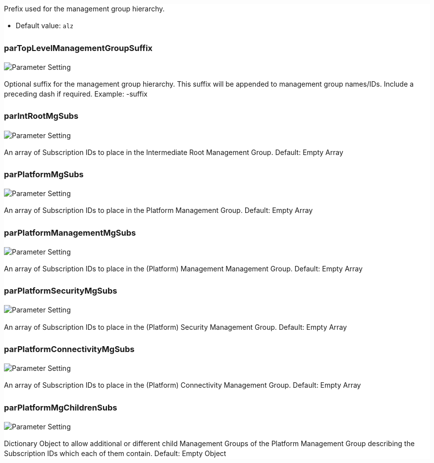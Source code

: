 Prefix used for the management group hierarchy.

- Default value: `alz`

### parTopLevelManagementGroupSuffix

![Parameter Setting](https://img.shields.io/badge/parameter-optional-green?style=flat-square)

Optional suffix for the management group hierarchy. This suffix will be appended to management group names/IDs. Include a preceding dash if required. Example: -suffix

### parIntRootMgSubs

![Parameter Setting](https://img.shields.io/badge/parameter-optional-green?style=flat-square)

An array of Subscription IDs to place in the Intermediate Root Management Group. Default: Empty Array

### parPlatformMgSubs

![Parameter Setting](https://img.shields.io/badge/parameter-optional-green?style=flat-square)

An array of Subscription IDs to place in the Platform Management Group. Default: Empty Array

### parPlatformManagementMgSubs

![Parameter Setting](https://img.shields.io/badge/parameter-optional-green?style=flat-square)

An array of Subscription IDs to place in the (Platform) Management Management Group. Default: Empty Array

### parPlatformSecurityMgSubs

![Parameter Setting](https://img.shields.io/badge/parameter-optional-green?style=flat-square)

An array of Subscription IDs to place in the (Platform) Security Management Group. Default: Empty Array

### parPlatformConnectivityMgSubs

![Parameter Setting](https://img.shields.io/badge/parameter-optional-green?style=flat-square)

An array of Subscription IDs to place in the (Platform) Connectivity Management Group. Default: Empty Array

### parPlatformMgChildrenSubs

![Parameter Setting](https://img.shields.io/badge/parameter-optional-green?style=flat-square)

Dictionary Object to allow additional or different child Management Groups of the Platform Management Group describing the Subscription IDs which each of them contain. Default: Empty Object
